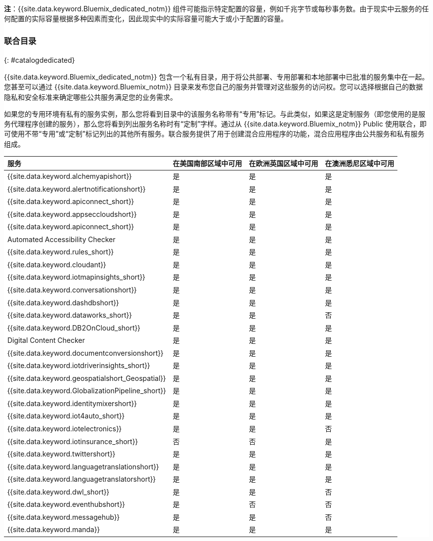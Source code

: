 **注**：{{site.data.keyword.Bluemix_dedicated_notm}} 组件可能指示特定配置的容量，例如千兆字节或每秒事务数。由于现实中云服务的任何配置的实际容量根据多种因素而变化，因此现实中的实际容量可能大于或小于配置的容量。

### 联合目录
{: #catalogdedicated}

{{site.data.keyword.Bluemix_dedicated_notm}} 包含一个私有目录，用于将公共部署、专用部署和本地部署中已批准的服务集中在一起。您甚至可以通过 {{site.data.keyword.Bluemix_notm}} 目录来发布您自己的服务并管理对这些服务的访问权。您可以选择根据自己的数据隐私和安全标准来确定哪些公共服务满足您的业务需求。

如果您的专用环境有私有的服务实例，那么您将看到目录中的该服务名称带有“专用”标记。与此类似，如果这是定制服务（即您使用的是服务代理程序创建的服务），那么您将看到列出服务名称时有“定制”字样。通过从 {{site.data.keyword.Bluemix_notm}} Public 使用联合，即可使用不带“专用”或“定制”标记列出的其他所有服务。联合服务提供了用于创建混合应用程序的功能，混合应用程序由公共服务和私有服务组成。

|服务	|在美国南部区域中可用	|在欧洲英国区域中可用 |在澳洲悉尼区域中可用|
|:----------|:------------------------------|:------------------|:------------------|
|{{site.data.keyword.alchemyapishort}} 		|是	   	|是  		|是|
|{{site.data.keyword.alertnotificationshort}}	|是		|是		|是	|
|{{site.data.keyword.apiconnect_short}}         |是            |是            |是  |
|{{site.data.keyword.appseccloudshort}}		|是		|是		|是 |
|{{site.data.keyword.apiconnect_short}} 	|是   	 	|是  	 	|是   |
|Automated Accessibility Checker |是       |是    |是   |
|{{site.data.keyword.rules_short}}		|是		|是		|是 |
|{{site.data.keyword.cloudant}}			|是		|是		|是 |
|{{site.data.keyword.iotmapinsights_short}}    |是  |是  |是  |
|{{site.data.keyword.conversationshort}}  |是  |是  |是  |
|{{site.data.keyword.dashdbshort}}		|是		|是		|是 |
|{{site.data.keyword.dataworks_short}}		|是		|是		|否|
|{{site.data.keyword.DB2OnCloud_short}}		|是		|是		|是 |
|Digital Content Checker |是  |是  |是  |
|{{site.data.keyword.documentconversionshort}}	|是		|是		|是|
|{{site.data.keyword.iotdriverinsights_short}}  |是 |是  |是  |
|{{site.data.keyword.geospatialshort_Geospatial}}	|是	|是		|是 |
|{{site.data.keyword.GlobalizationPipeline_short}}	|是		| 是		| 是 |
|{{site.data.keyword.identitymixershort}}		|是		|是		|是|
|{{site.data.keyword.iot4auto_short}} |是   |是  |是  |
|{{site.data.keyword.iotelectronics}}  |是  |是  |否 |
|{{site.data.keyword.iotinsurance_short}} |否   |否   |是  |
|{{site.data.keyword.twittershort}}		|是		|是		|是|
|{{site.data.keyword.languagetranslationshort}}	|是		|是		|是 |
|{{site.data.keyword.languagetranslatorshort}} |是  |是  |是  |
|{{site.data.keyword.dwl_short}}  |是  |是  |否  |
|{{site.data.keyword.eventhubshort}}		|是		|否		|否|
|{{site.data.keyword.messagehub}}		|是		|是		|否|
|{{site.data.keyword.manda}}			|是		|是		|是 |